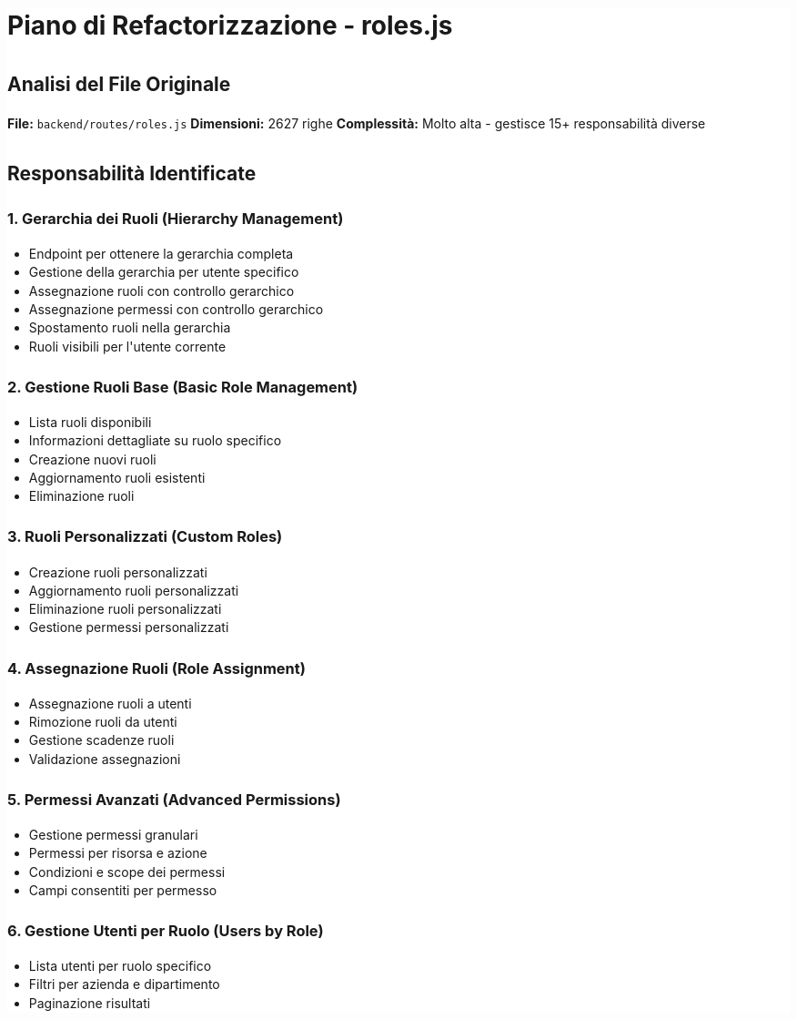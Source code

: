 # Piano di Refactorizzazione - roles.js

## Analisi del File Originale

**File:** `backend/routes/roles.js`
**Dimensioni:** 2627 righe
**Complessità:** Molto alta - gestisce 15+ responsabilità diverse

## Responsabilità Identificate

### 1. **Gerarchia dei Ruoli** (Hierarchy Management)
- Endpoint per ottenere la gerarchia completa
- Gestione della gerarchia per utente specifico
- Assegnazione ruoli con controllo gerarchico
- Assegnazione permessi con controllo gerarchico
- Spostamento ruoli nella gerarchia
- Ruoli visibili per l'utente corrente

### 2. **Gestione Ruoli Base** (Basic Role Management)
- Lista ruoli disponibili
- Informazioni dettagliate su ruolo specifico
- Creazione nuovi ruoli
- Aggiornamento ruoli esistenti
- Eliminazione ruoli

### 3. **Ruoli Personalizzati** (Custom Roles)
- Creazione ruoli personalizzati
- Aggiornamento ruoli personalizzati
- Eliminazione ruoli personalizzati
- Gestione permessi personalizzati

### 4. **Assegnazione Ruoli** (Role Assignment)
- Assegnazione ruoli a utenti
- Rimozione ruoli da utenti
- Gestione scadenze ruoli
- Validazione assegnazioni

### 5. **Permessi Avanzati** (Advanced Permissions)
- Gestione permessi granulari
- Permessi per risorsa e azione
- Condizioni e scope dei permessi
- Campi consentiti per permesso

### 6. **Gestione Utenti per Ruolo** (Users by Role)
- Lista utenti per ruolo specifico
- Filtri per azienda e dipartimento
- Paginazione risultati
